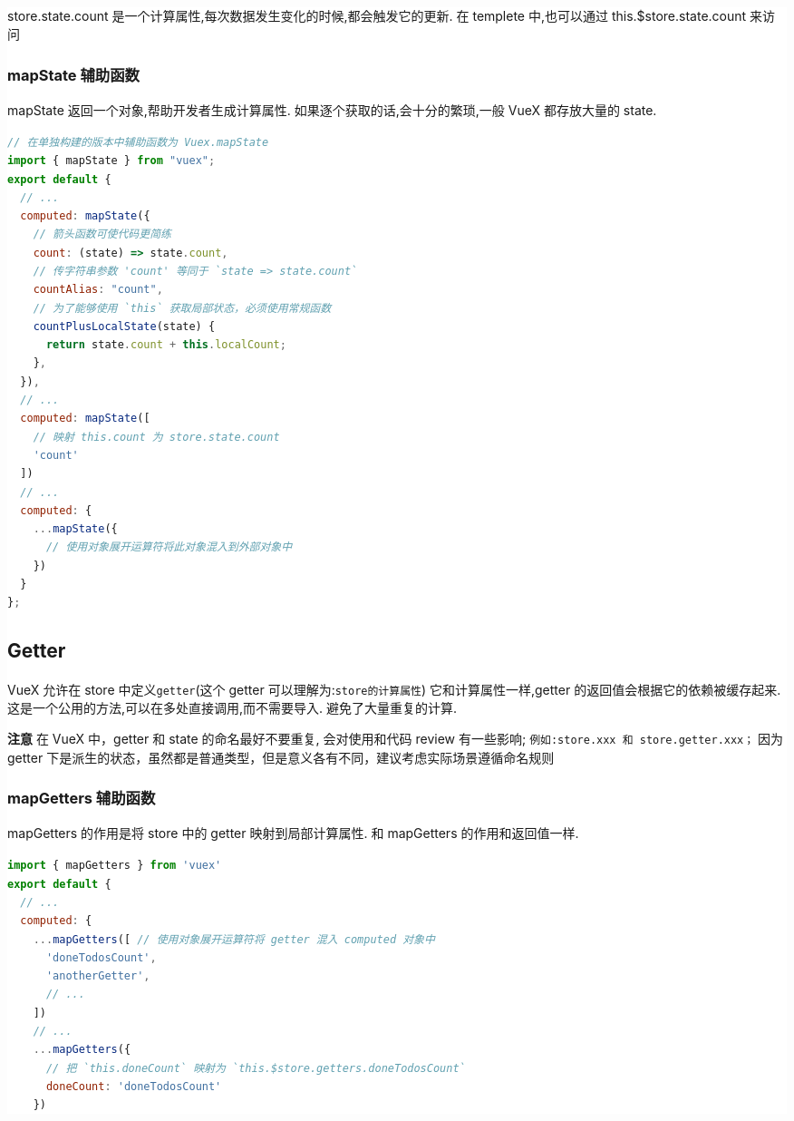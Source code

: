 store.state.count 是一个计算属性,每次数据发生变化的时候,都会触发它的更新.
在 templete 中,也可以通过 this.$store.state.count 来访问

### mapState 辅助函数

mapState 返回一个对象,帮助开发者生成计算属性. 如果逐个获取的话,会十分的繁琐,一般 VueX 都存放大量的 state.

```js mapState的几种使用方式
// 在单独构建的版本中辅助函数为 Vuex.mapState
import { mapState } from "vuex";
export default {
  // ...
  computed: mapState({
    // 箭头函数可使代码更简练
    count: (state) => state.count,
    // 传字符串参数 'count' 等同于 `state => state.count`
    countAlias: "count",
    // 为了能够使用 `this` 获取局部状态，必须使用常规函数
    countPlusLocalState(state) {
      return state.count + this.localCount;
    },
  }),
  // ...
  computed: mapState([
    // 映射 this.count 为 store.state.count
    'count'
  ])
  // ...
  computed: {
    ...mapState({
      // 使用对象展开运算符将此对象混入到外部对象中
    })
  }
};
```

## Getter

VueX 允许在 store 中定义`getter`(这个 getter 可以理解为:`store的计算属性`)
它和计算属性一样,getter 的返回值会根据它的依赖被缓存起来.
这是一个公用的方法,可以在多处直接调用,而不需要导入. 避免了大量重复的计算.

**注意**
在 VueX 中，getter 和 state 的命名最好不要重复, 会对使用和代码 review 有一些影响;
`例如:store.xxx 和 store.getter.xxx；`
因为 getter 下是派生的状态，虽然都是普通类型，但是意义各有不同，建议考虑实际场景遵循命名规则

### mapGetters 辅助函数

mapGetters 的作用是将 store 中的 getter 映射到局部计算属性. 和 mapGetters 的作用和返回值一样.

```js mapGetters的写法
import { mapGetters } from 'vuex'
export default {
  // ...
  computed: {
    ...mapGetters([ // 使用对象展开运算符将 getter 混入 computed 对象中
      'doneTodosCount',
      'anotherGetter',
      // ...
    ])
    // ...
    ...mapGetters({
      // 把 `this.doneCount` 映射为 `this.$store.getters.doneTodosCount`
      doneCount: 'doneTodosCount'
    })
```